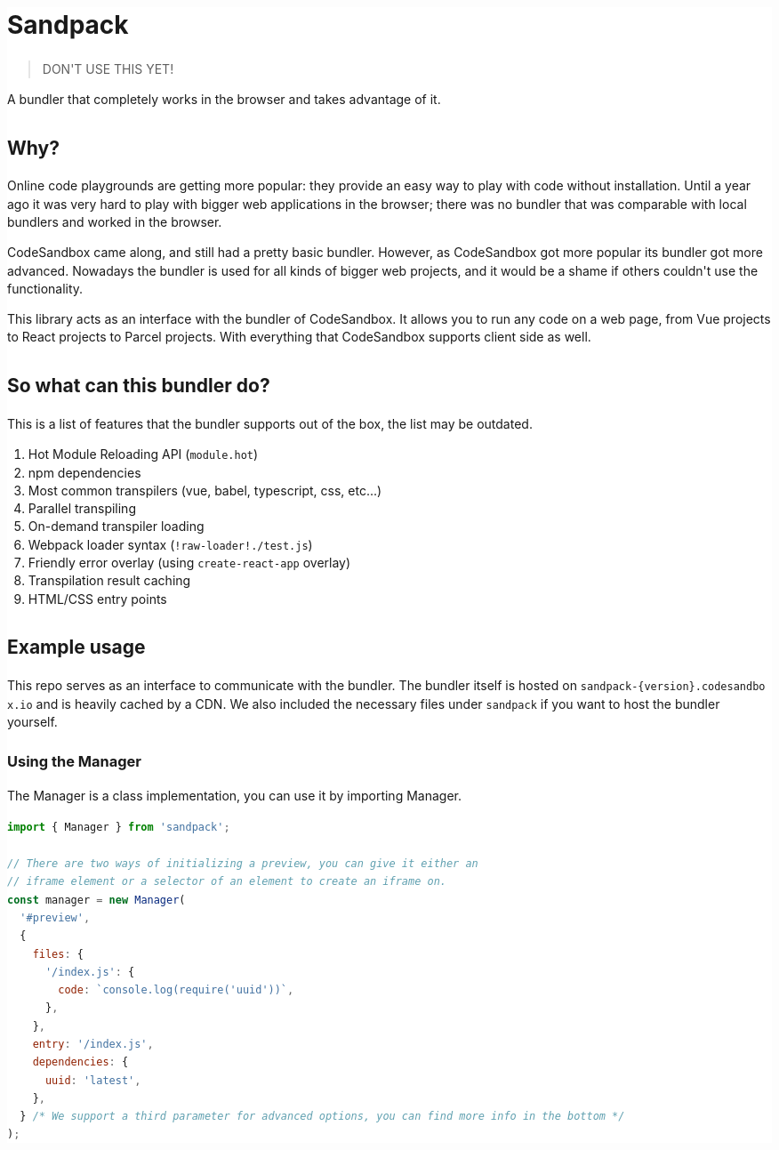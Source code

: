 # Sandpack

> DON'T USE THIS YET!

A bundler that completely works in the browser and takes advantage of it.

## Why?

Online code playgrounds are getting more popular: they provide an easy way to play with code without installation. Until a year ago it was very hard to play with bigger web applications in the browser; there was no bundler that was comparable with local bundlers and worked in the browser.

CodeSandbox came along, and still had a pretty basic bundler. However, as CodeSandbox got more popular its bundler got more advanced. Nowadays the bundler is used for all kinds of bigger web projects, and it would be a shame if others couldn't use the functionality.

This library acts as an interface with the bundler of CodeSandbox. It allows you to run any code on a web page, from Vue projects to React projects to Parcel projects. With everything that CodeSandbox supports client side as well.

## So what can this bundler do?

This is a list of features that the bundler supports out of the box, the list may be outdated.

1.  Hot Module Reloading API (`module.hot`)
2.  npm dependencies
3.  Most common transpilers (vue, babel, typescript, css, etc...)
4.  Parallel transpiling
5.  On-demand transpiler loading
6.  Webpack loader syntax (`!raw-loader!./test.js`)
7.  Friendly error overlay (using `create-react-app` overlay)
8.  Transpilation result caching
9.  HTML/CSS entry points

## Example usage

This repo serves as an interface to communicate with the bundler. The bundler itself is hosted on `sandpack-{version}.codesandbox.io` and is heavily cached by a CDN. We also included the necessary files under `sandpack` if you want to host the bundler yourself.

### Using the Manager

The Manager is a class implementation, you can use it by importing Manager.

```js
import { Manager } from 'sandpack';

// There are two ways of initializing a preview, you can give it either an
// iframe element or a selector of an element to create an iframe on.
const manager = new Manager(
  '#preview',
  {
    files: {
      '/index.js': {
        code: `console.log(require('uuid'))`,
      },
    },
    entry: '/index.js',
    dependencies: {
      uuid: 'latest',
    },
  } /* We support a third parameter for advanced options, you can find more info in the bottom */
);

```